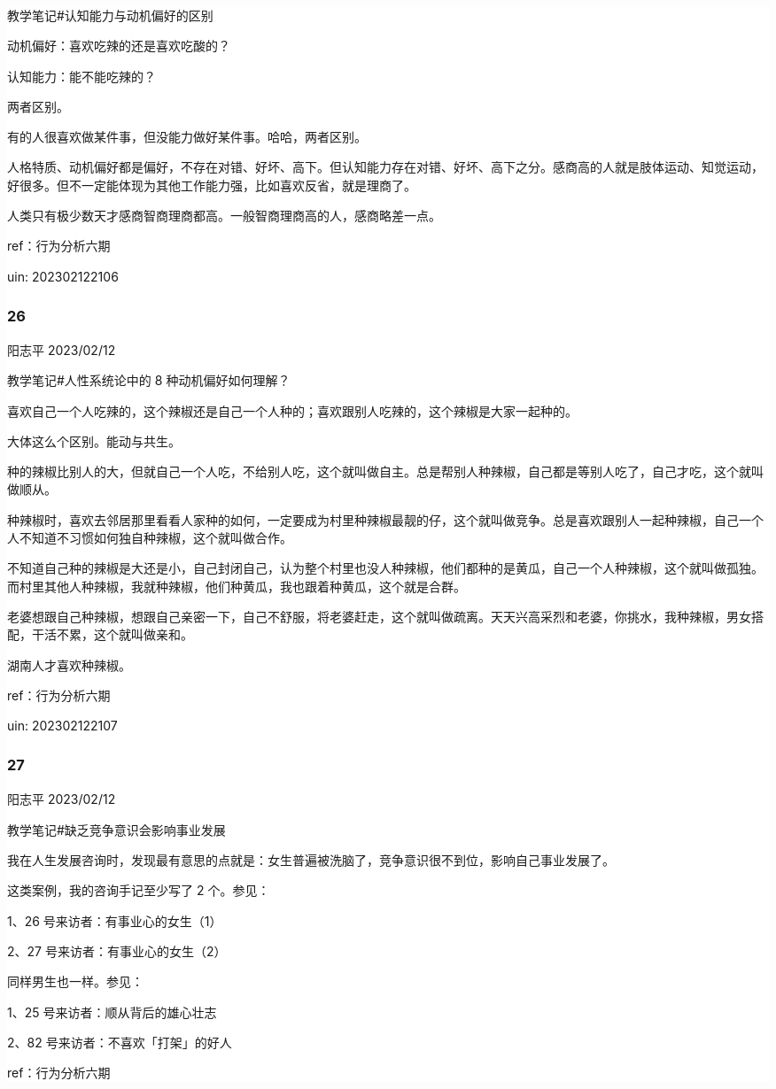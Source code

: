 教学笔记#认知能力与动机偏好的区别

动机偏好：喜欢吃辣的还是喜欢吃酸的？

认知能力：能不能吃辣的？

两者区别。

有的人很喜欢做某件事，但没能力做好某件事。哈哈，两者区别。

人格特质、动机偏好都是偏好，不存在对错、好坏、高下。但认知能力存在对错、好坏、高下之分。感商高的人就是肢体运动、知觉运动，好很多。但不一定能体现为其他工作能力强，比如喜欢反省，就是理商了。

人类只有极少数天才感商智商理商都高。一般智商理商高的人，感商略差一点。

ref：行为分析六期

uin: 202302122106

### 26

阳志平 2023/02/12

教学笔记#人性系统论中的 8 种动机偏好如何理解？

喜欢自己一个人吃辣的，这个辣椒还是自己一个人种的；喜欢跟别人吃辣的，这个辣椒是大家一起种的。

大体这么个区别。能动与共生。

种的辣椒比别人的大，但就自己一个人吃，不给别人吃，这个就叫做自主。总是帮别人种辣椒，自己都是等别人吃了，自己才吃，这个就叫做顺从。

种辣椒时，喜欢去邻居那里看看人家种的如何，一定要成为村里种辣椒最靓的仔，这个就叫做竞争。总是喜欢跟别人一起种辣椒，自己一个人不知道不习惯如何独自种辣椒，这个就叫做合作。

不知道自己种的辣椒是大还是小，自己封闭自己，认为整个村里也没人种辣椒，他们都种的是黄瓜，自己一个人种辣椒，这个就叫做孤独。而村里其他人种辣椒，我就种辣椒，他们种黄瓜，我也跟着种黄瓜，这个就是合群。

老婆想跟自己种辣椒，想跟自己亲密一下，自己不舒服，将老婆赶走，这个就叫做疏离。天天兴高采烈和老婆，你挑水，我种辣椒，男女搭配，干活不累，这个就叫做亲和。

湖南人才喜欢种辣椒。

ref：行为分析六期 

uin: 202302122107

### 27

阳志平 2023/02/12

教学笔记#缺乏竞争意识会影响事业发展

我在人生发展咨询时，发现最有意思的点就是：女生普遍被洗脑了，竞争意识很不到位，影响自己事业发展了。

这类案例，我的咨询手记至少写了 2 个。参见：

1、26 号来访者：有事业心的女生（1）

2、27 号来访者：有事业心的女生（2）

同样男生也一样。参见：

1、25 号来访者：顺从背后的雄心壮志

2、82 号来访者：不喜欢「打架」的好人 

ref：行为分析六期

